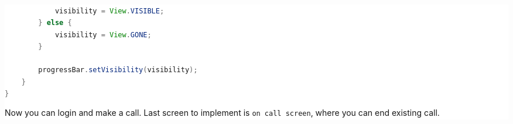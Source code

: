 ```java
            visibility = View.VISIBLE;
        } else {
            visibility = View.GONE;
        }

        progressBar.setVisibility(visibility);
    }
}
```

Now you can login and make a call. Last screen to implement is `on call screen`, where you can end existing call.